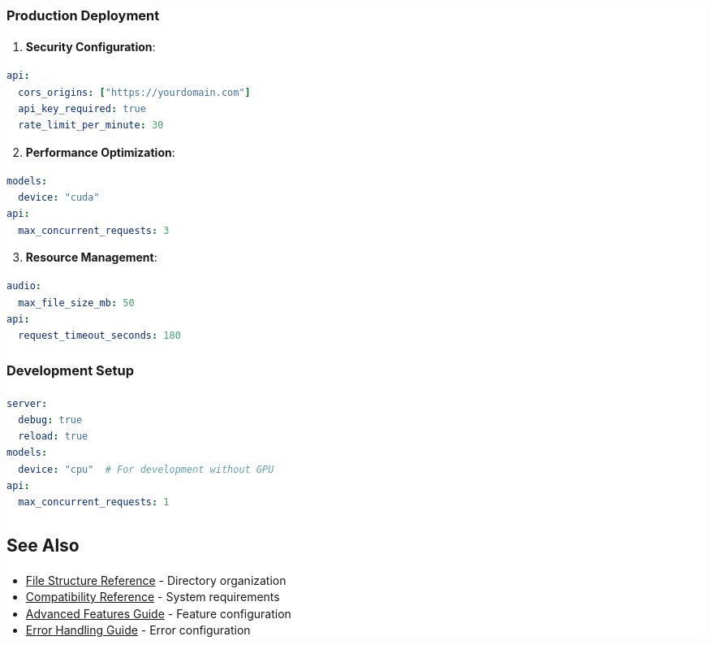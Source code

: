 ### Production Deployment

1. **Security Configuration**:
```yaml
api:
  cors_origins: ["https://yourdomain.com"]
  api_key_required: true
  rate_limit_per_minute: 30
```

2. **Performance Optimization**:
```yaml
models:
  device: "cuda"
api:
  max_concurrent_requests: 3
```

3. **Resource Management**:
```yaml
audio:
  max_file_size_mb: 50
api:
  request_timeout_seconds: 180
```

### Development Setup

```yaml
server:
  debug: true
  reload: true
models:
  device: "cpu"  # For development without GPU
api:
  max_concurrent_requests: 1
```

## See Also

- [File Structure Reference](file-structure.md) - Directory organization
- [Compatibility Reference](compatibility.md) - System requirements
- [Advanced Features Guide](../guides/advanced-features.md) - Feature configuration
- [Error Handling Guide](../guides/error-handling.md) - Error configuration
